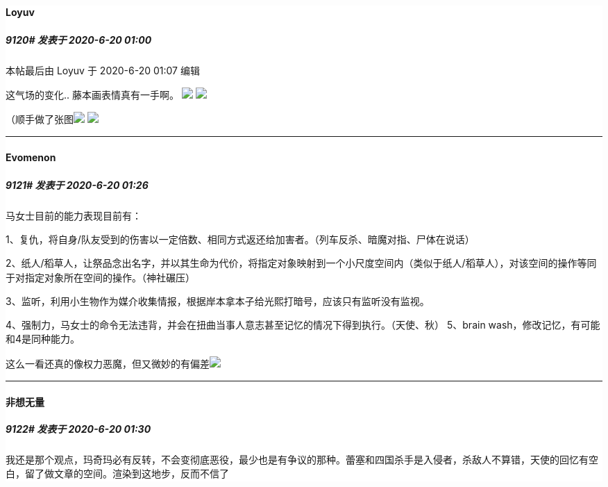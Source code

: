####  Loyuv  
##### 9120#       发表于 2020-6-20 01:00



 本帖最后由 Loyuv 于 2020-6-20 01:07 编辑 

这气场的变化.. 藤本画表情真有一手啊。
<img src="https://p.sda1.dev/0/b6f7719d2ae7b0128a142c56957d3221/IMG_30B4849AC8E06856C58226133B389DF1.jpeg" referrerpolicy="no-referrer">
<img src="https://p.sda1.dev/0/f3ee7de8ddff98b012bf354199aaeb3b/IMG_9E180DF5E3D06F3BF96FFC55B6746037.jpeg" referrerpolicy="no-referrer">

（顺手做了张图<img src="https://static.saraba1st.com/image/smiley/face2017/001.png" referrerpolicy="no-referrer">
<img src="https://p.sda1.dev/0/aaa3cc4df993db84c2bdf2f3c632704e/IMG_5C886BA46DE40EF63487E988FB35D091.jpeg" referrerpolicy="no-referrer">







-----

####  Evomenon  
##### 9121#       发表于 2020-6-20 01:26




马女士目前的能力表现目前有：

1、复仇，将自身/队友受到的伤害以一定倍数、相同方式返还给加害者。（列车反杀、暗魔对指、尸体在说话）

2、纸人/稻草人，让祭品念出名字，并以其生命为代价，将指定对象映射到一个小尺度空间内（类似于纸人/稻草人），对该空间的操作等同于对指定对象所在空间的操作。（神社碾压）

3、监听，利用小生物作为媒介收集情报，根据岸本拿本子给光熙打暗号，应该只有监听没有监视。

4、强制力，马女士的命令无法违背，并会在扭曲当事人意志甚至记忆的情况下得到执行。（天使、秋）
5、brain wash，修改记忆，有可能和4是同种能力。



这么一看还真的像权力恶魔，但又微妙的有偏差<img src="https://static.saraba1st.com/image/smiley/face2017/068.png" referrerpolicy="no-referrer">








-----

####  非想无量  
##### 9122#       发表于 2020-6-20 01:30




我还是那个观点，玛奇玛必有反转，不会变彻底恶役，最少也是有争议的那种。蕾塞和四国杀手是入侵者，杀敌人不算错，天使的回忆有空白，留了做文章的空间。渲染到这地步，反而不信了




